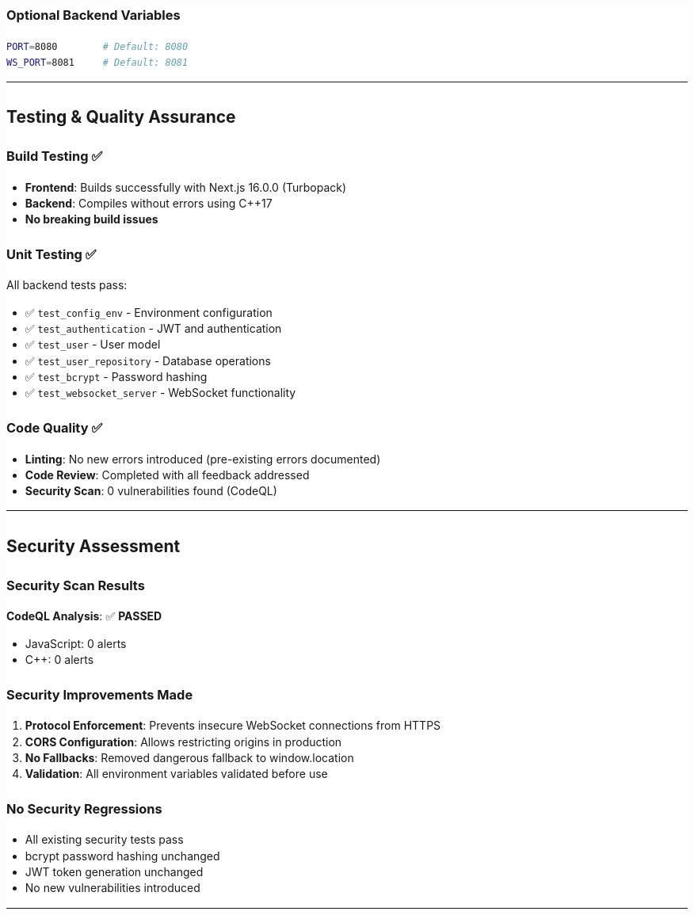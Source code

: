 ### Optional Backend Variables

```bash
PORT=8080        # Default: 8080
WS_PORT=8081     # Default: 8081
```

---

## Testing & Quality Assurance

### Build Testing ✅
- **Frontend**: Builds successfully with Next.js 16.0.0 (Turbopack)
- **Backend**: Compiles without errors using C++17
- **No breaking build issues**

### Unit Testing ✅
All backend tests pass:
- ✅ `test_config_env` - Environment configuration
- ✅ `test_authentication` - JWT and authentication
- ✅ `test_user` - User model
- ✅ `test_user_repository` - Database operations
- ✅ `test_bcrypt` - Password hashing
- ✅ `test_websocket_server` - WebSocket functionality

### Code Quality ✅
- **Linting**: No new errors introduced (pre-existing errors documented)
- **Code Review**: Completed with all feedback addressed
- **Security Scan**: 0 vulnerabilities found (CodeQL)

---

## Security Assessment

### Security Scan Results
**CodeQL Analysis**: ✅ **PASSED**
- JavaScript: 0 alerts
- C++: 0 alerts

### Security Improvements Made
1. **Protocol Enforcement**: Prevents insecure WebSocket connections from HTTPS
2. **CORS Configuration**: Allows restricting origins in production
3. **No Fallbacks**: Removed dangerous fallback to window.location
4. **Validation**: All environment variables validated before use

### No Security Regressions
- All existing security tests pass
- bcrypt password hashing unchanged
- JWT token generation unchanged
- No new vulnerabilities introduced

---